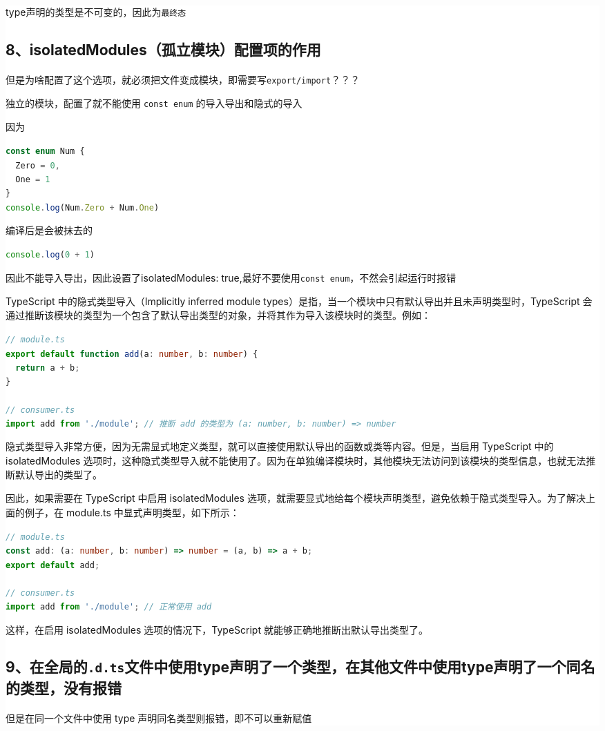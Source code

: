 type声明的类型是不可变的，因此为`最终态`

## 8、isolatedModules（孤立模块）配置项的作用

但是为啥配置了这个选项，就必须把文件变成模块，即需要写`export/import`？？？

独立的模块，配置了就不能使用 `const enum` 的导入导出和隐式的导入

因为

```ts
const enum Num { 
  Zero = 0,
  One = 1
}
console.log(Num.Zero + Num.One)

```

编译后是会被抹去的

```js
console.log(0 + 1)

```

因此不能导入导出，因此设置了isolatedModules: true,最好不要使用`const enum`，不然会引起运行时报错

TypeScript 中的隐式类型导入（Implicitly inferred module types）是指，当一个模块中只有默认导出并且未声明类型时，TypeScript 会通过推断该模块的类型为一个包含了默认导出类型的对象，并将其作为导入该模块时的类型。例如：

```typescript
// module.ts
export default function add(a: number, b: number) {
  return a + b;
}

// consumer.ts
import add from './module'; // 推断 add 的类型为 (a: number, b: number) => number

```

隐式类型导入非常方便，因为无需显式地定义类型，就可以直接使用默认导出的函数或类等内容。但是，当启用 TypeScript 中的 isolatedModules 选项时，这种隐式类型导入就不能使用了。因为在单独编译模块时，其他模块无法访问到该模块的类型信息，也就无法推断默认导出的类型了。

因此，如果需要在 TypeScript 中启用 isolatedModules 选项，就需要显式地给每个模块声明类型，避免依赖于隐式类型导入。为了解决上面的例子，在 module.ts 中显式声明类型，如下所示：

```typescript
// module.ts
const add: (a: number, b: number) => number = (a, b) => a + b;
export default add;

// consumer.ts
import add from './module'; // 正常使用 add

```

这样，在启用 isolatedModules 选项的情况下，TypeScript 就能够正确地推断出默认导出类型了。



## 9、在全局的`.d.ts`文件中使用type声明了一个类型，在其他文件中使用type声明了一个同名的类型，没有报错

但是在同一个文件中使用 type 声明同名类型则报错，即不可以重新赋值
